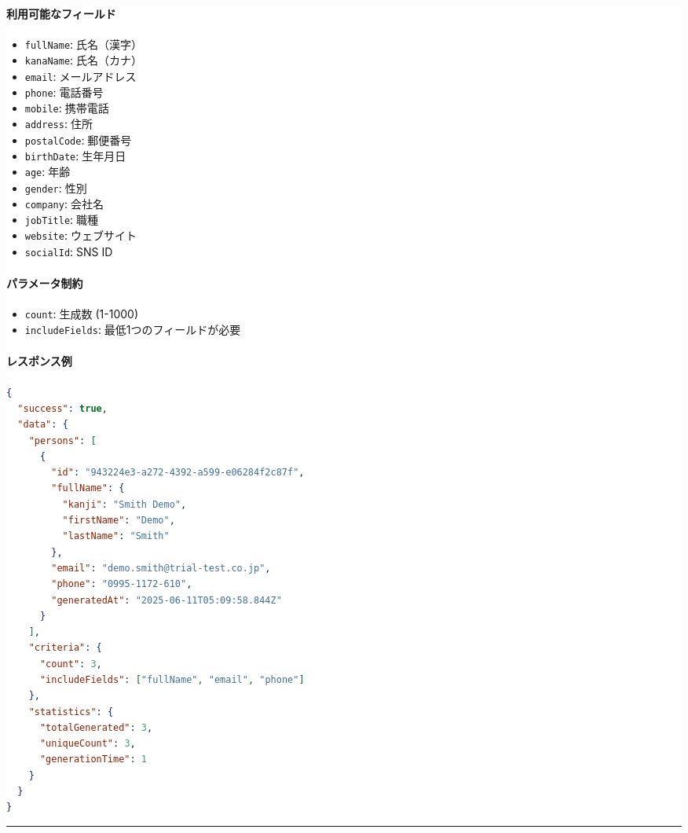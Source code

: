 #### 利用可能なフィールド
- `fullName`: 氏名（漢字）
- `kanaName`: 氏名（カナ）
- `email`: メールアドレス
- `phone`: 電話番号
- `mobile`: 携帯電話
- `address`: 住所
- `postalCode`: 郵便番号
- `birthDate`: 生年月日
- `age`: 年齢
- `gender`: 性別
- `company`: 会社名
- `jobTitle`: 職種
- `website`: ウェブサイト
- `socialId`: SNS ID

#### パラメータ制約
- `count`: 生成数 (1-1000)
- `includeFields`: 最低1つのフィールドが必要

#### レスポンス例
```json
{
  "success": true,
  "data": {
    "persons": [
      {
        "id": "943224e3-a272-4392-a599-e06284f2c87f",
        "fullName": {
          "kanji": "Smith Demo",
          "firstName": "Demo",
          "lastName": "Smith"
        },
        "email": "demo.smith@trial-test.co.jp",
        "phone": "0995-1172-610",
        "generatedAt": "2025-06-11T05:09:58.844Z"
      }
    ],
    "criteria": {
      "count": 3,
      "includeFields": ["fullName", "email", "phone"]
    },
    "statistics": {
      "totalGenerated": 3,
      "uniqueCount": 3,
      "generationTime": 1
    }
  }
}
```

---
